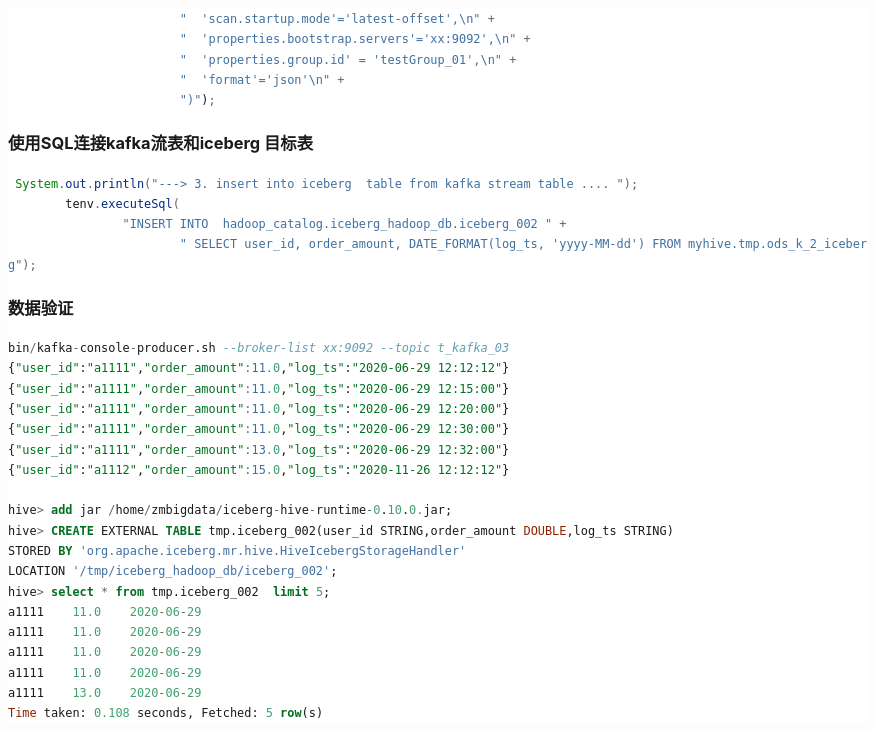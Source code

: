 ```java
                        "  'scan.startup.mode'='latest-offset',\n" +
                        "  'properties.bootstrap.servers'='xx:9092',\n" +
                        "  'properties.group.id' = 'testGroup_01',\n" +
                        "  'format'='json'\n" +
                        ")");
```

### 使用SQL连接kafka流表和iceberg 目标表

```java
 System.out.println("---> 3. insert into iceberg  table from kafka stream table .... ");
        tenv.executeSql(
                "INSERT INTO  hadoop_catalog.iceberg_hadoop_db.iceberg_002 " +
                        " SELECT user_id, order_amount, DATE_FORMAT(log_ts, 'yyyy-MM-dd') FROM myhive.tmp.ods_k_2_iceberg");
```

### 数据验证

```sql
bin/kafka-console-producer.sh --broker-list xx:9092 --topic t_kafka_03
{"user_id":"a1111","order_amount":11.0,"log_ts":"2020-06-29 12:12:12"}
{"user_id":"a1111","order_amount":11.0,"log_ts":"2020-06-29 12:15:00"}
{"user_id":"a1111","order_amount":11.0,"log_ts":"2020-06-29 12:20:00"}
{"user_id":"a1111","order_amount":11.0,"log_ts":"2020-06-29 12:30:00"}
{"user_id":"a1111","order_amount":13.0,"log_ts":"2020-06-29 12:32:00"}
{"user_id":"a1112","order_amount":15.0,"log_ts":"2020-11-26 12:12:12"}
 
hive> add jar /home/zmbigdata/iceberg-hive-runtime-0.10.0.jar;
hive> CREATE EXTERNAL TABLE tmp.iceberg_002(user_id STRING,order_amount DOUBLE,log_ts STRING)
STORED BY 'org.apache.iceberg.mr.hive.HiveIcebergStorageHandler' 
LOCATION '/tmp/iceberg_hadoop_db/iceberg_002';
hive> select * from tmp.iceberg_002  limit 5;
a1111    11.0    2020-06-29
a1111    11.0    2020-06-29
a1111    11.0    2020-06-29
a1111    11.0    2020-06-29
a1111    13.0    2020-06-29
Time taken: 0.108 seconds, Fetched: 5 row(s)
```





